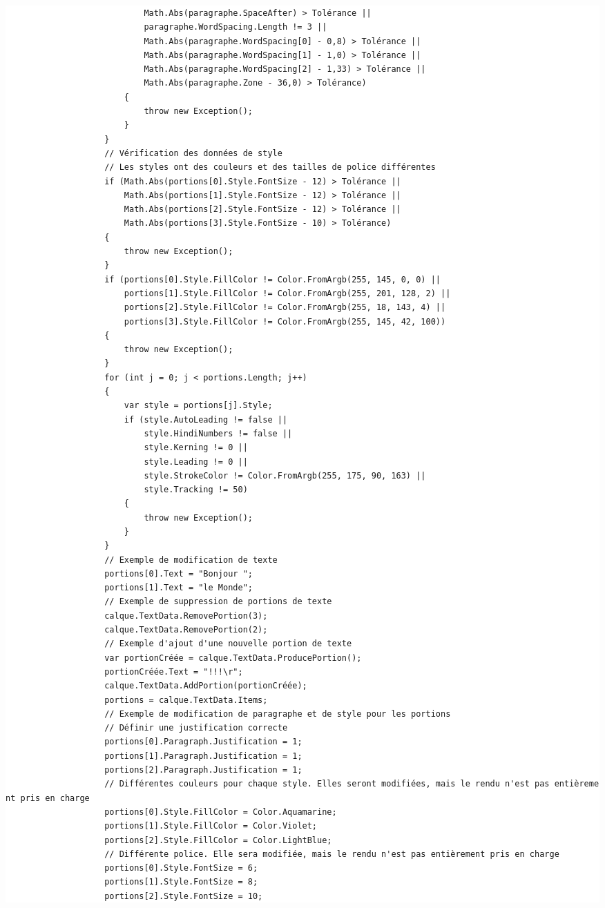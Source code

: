                                 Math.Abs(paragraphe.SpaceAfter) > Tolérance ||
                                paragraphe.WordSpacing.Length != 3 ||
                                Math.Abs(paragraphe.WordSpacing[0] - 0,8) > Tolérance ||
                                Math.Abs(paragraphe.WordSpacing[1] - 1,0) > Tolérance ||
                                Math.Abs(paragraphe.WordSpacing[2] - 1,33) > Tolérance ||
                                Math.Abs(paragraphe.Zone - 36,0) > Tolérance)
                            {
                                throw new Exception();
                            }
                        }
                        // Vérification des données de style
                        // Les styles ont des couleurs et des tailles de police différentes
                        if (Math.Abs(portions[0].Style.FontSize - 12) > Tolérance ||
                            Math.Abs(portions[1].Style.FontSize - 12) > Tolérance ||
                            Math.Abs(portions[2].Style.FontSize - 12) > Tolérance ||
                            Math.Abs(portions[3].Style.FontSize - 10) > Tolérance)
                        {
                            throw new Exception();
                        }
                        if (portions[0].Style.FillColor != Color.FromArgb(255, 145, 0, 0) ||
                            portions[1].Style.FillColor != Color.FromArgb(255, 201, 128, 2) ||
                            portions[2].Style.FillColor != Color.FromArgb(255, 18, 143, 4) ||
                            portions[3].Style.FillColor != Color.FromArgb(255, 145, 42, 100))
                        {
                            throw new Exception();
                        }
                        for (int j = 0; j < portions.Length; j++)
                        {
                            var style = portions[j].Style;
                            if (style.AutoLeading != false ||
                                style.HindiNumbers != false ||
                                style.Kerning != 0 ||
                                style.Leading != 0 ||
                                style.StrokeColor != Color.FromArgb(255, 175, 90, 163) ||
                                style.Tracking != 50)
                            {
                                throw new Exception();
                            }
                        }
                        // Exemple de modification de texte
                        portions[0].Text = "Bonjour ";
                        portions[1].Text = "le Monde";
                        // Exemple de suppression de portions de texte
                        calque.TextData.RemovePortion(3);
                        calque.TextData.RemovePortion(2);
                        // Exemple d'ajout d'une nouvelle portion de texte
                        var portionCréée = calque.TextData.ProducePortion();
                        portionCréée.Text = "!!!\r";
                        calque.TextData.AddPortion(portionCréée);
                        portions = calque.TextData.Items;
                        // Exemple de modification de paragraphe et de style pour les portions
                        // Définir une justification correcte
                        portions[0].Paragraph.Justification = 1;
                        portions[1].Paragraph.Justification = 1;
                        portions[2].Paragraph.Justification = 1;
                        // Différentes couleurs pour chaque style. Elles seront modifiées, mais le rendu n'est pas entièrement pris en charge
                        portions[0].Style.FillColor = Color.Aquamarine;
                        portions[1].Style.FillColor = Color.Violet;
                        portions[2].Style.FillColor = Color.LightBlue;
                        // Différente police. Elle sera modifiée, mais le rendu n'est pas entièrement pris en charge
                        portions[0].Style.FontSize = 6;
                        portions[1].Style.FontSize = 8;
                        portions[2].Style.FontSize = 10;